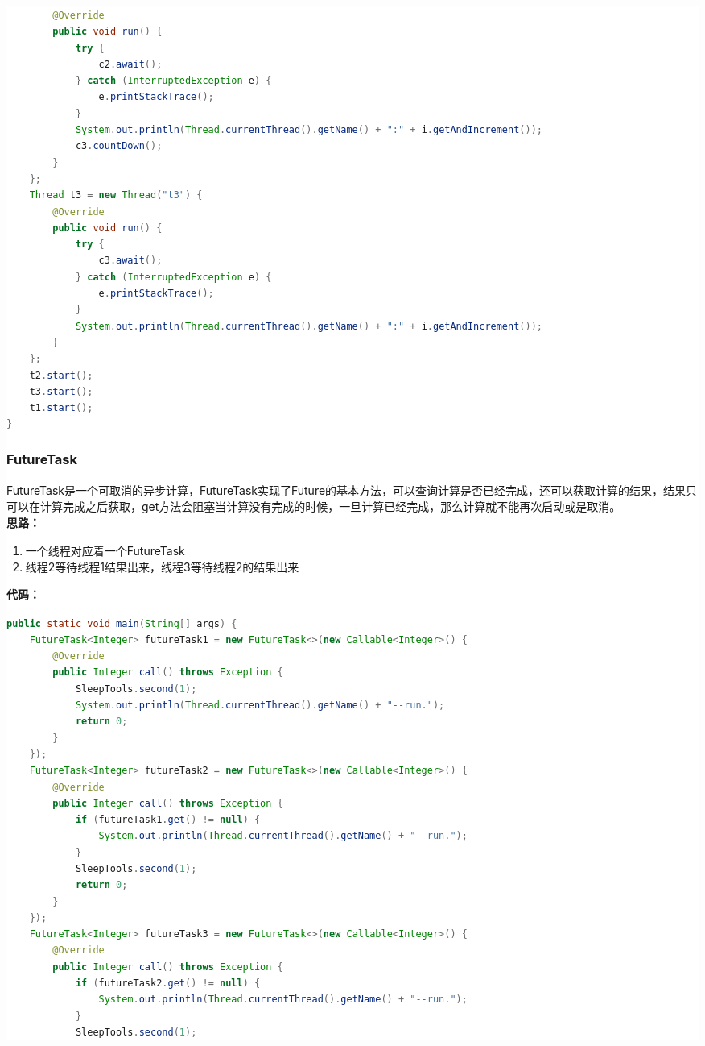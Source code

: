 ```java
        @Override
        public void run() {
            try {
                c2.await();
            } catch (InterruptedException e) {
                e.printStackTrace();
            }
            System.out.println(Thread.currentThread().getName() + ":" + i.getAndIncrement());
            c3.countDown();
        }
    };
    Thread t3 = new Thread("t3") {
        @Override
        public void run() {
            try {
                c3.await();
            } catch (InterruptedException e) {
                e.printStackTrace();
            }
            System.out.println(Thread.currentThread().getName() + ":" + i.getAndIncrement());
        }
    };
    t2.start();
    t3.start();
    t1.start();
}
```

### FutureTask

FutureTask是一个可取消的异步计算，FutureTask实现了Future的基本方法，可以查询计算是否已经完成，还可以获取计算的结果，结果只可以在计算完成之后获取，get方法会阻塞当计算没有完成的时候，一旦计算已经完成，那么计算就不能再次启动或是取消。<br>**思路：**

1. 一个线程对应着一个FutureTask
2. 线程2等待线程1结果出来，线程3等待线程2的结果出来

**代码：**

```java
public static void main(String[] args) {
    FutureTask<Integer> futureTask1 = new FutureTask<>(new Callable<Integer>() {
        @Override
        public Integer call() throws Exception {
            SleepTools.second(1);
            System.out.println(Thread.currentThread().getName() + "--run.");
            return 0;
        }
    });
    FutureTask<Integer> futureTask2 = new FutureTask<>(new Callable<Integer>() {
        @Override
        public Integer call() throws Exception {
            if (futureTask1.get() != null) {
                System.out.println(Thread.currentThread().getName() + "--run.");
            }
            SleepTools.second(1);
            return 0;
        }
    });
    FutureTask<Integer> futureTask3 = new FutureTask<>(new Callable<Integer>() {
        @Override
        public Integer call() throws Exception {
            if (futureTask2.get() != null) {
                System.out.println(Thread.currentThread().getName() + "--run.");
            }
            SleepTools.second(1);
```